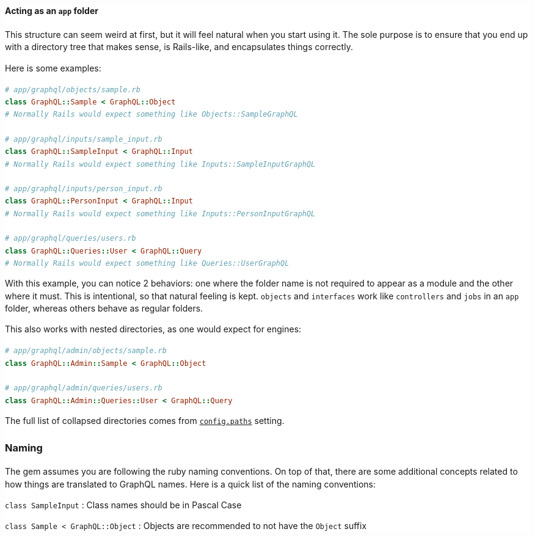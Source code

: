 #### Acting as an `app` folder

This structure can seem weird at first, but it will feel natural when you start using it.
The sole purpose is to ensure that you end up with a directory tree that makes sense,
is Rails-like, and encapsulates things correctly.

Here is some examples:

```ruby
# app/graphql/objects/sample.rb
class GraphQL::Sample < GraphQL::Object
# Normally Rails would expect something like Objects::SampleGraphQL

# app/graphql/inputs/sample_input.rb
class GraphQL::SampleInput < GraphQL::Input
# Normally Rails would expect something like Inputs::SampleInputGraphQL

# app/graphql/inputs/person_input.rb
class GraphQL::PersonInput < GraphQL::Input
# Normally Rails would expect something like Inputs::PersonInputGraphQL

# app/graphql/queries/users.rb
class GraphQL::Queries::User < GraphQL::Query
# Normally Rails would expect something like Queries::UserGraphQL
```

With this example, you can notice 2 behaviors: one where the folder name is not required to
appear as a module and the other where it must. This is intentional, so that natural feeling
is kept. `objects` and `interfaces` work like `controllers` and `jobs` in an `app` folder,
whereas others behave as regular folders.

This also works with nested directories, as one would expect for engines:

```ruby
# app/graphql/admin/objects/sample.rb
class GraphQL::Admin::Sample < GraphQL::Object

# app/graphql/admin/queries/users.rb
class GraphQL::Admin::Queries::User < GraphQL::Query
```

The full list of collapsed directories comes from [`config.paths`](/handbook/settings#paths) setting.

### Naming

The gem assumes you are following the ruby naming conventions. On top of that, there are
some additional concepts related to how things are translated to GraphQL names. Here is
a quick list of the naming conventions:

`class SampleInput`
: Class names should be in Pascal Case

`class Sample < GraphQL::Object`
: Objects are recommended to not have the `Object` suffix
